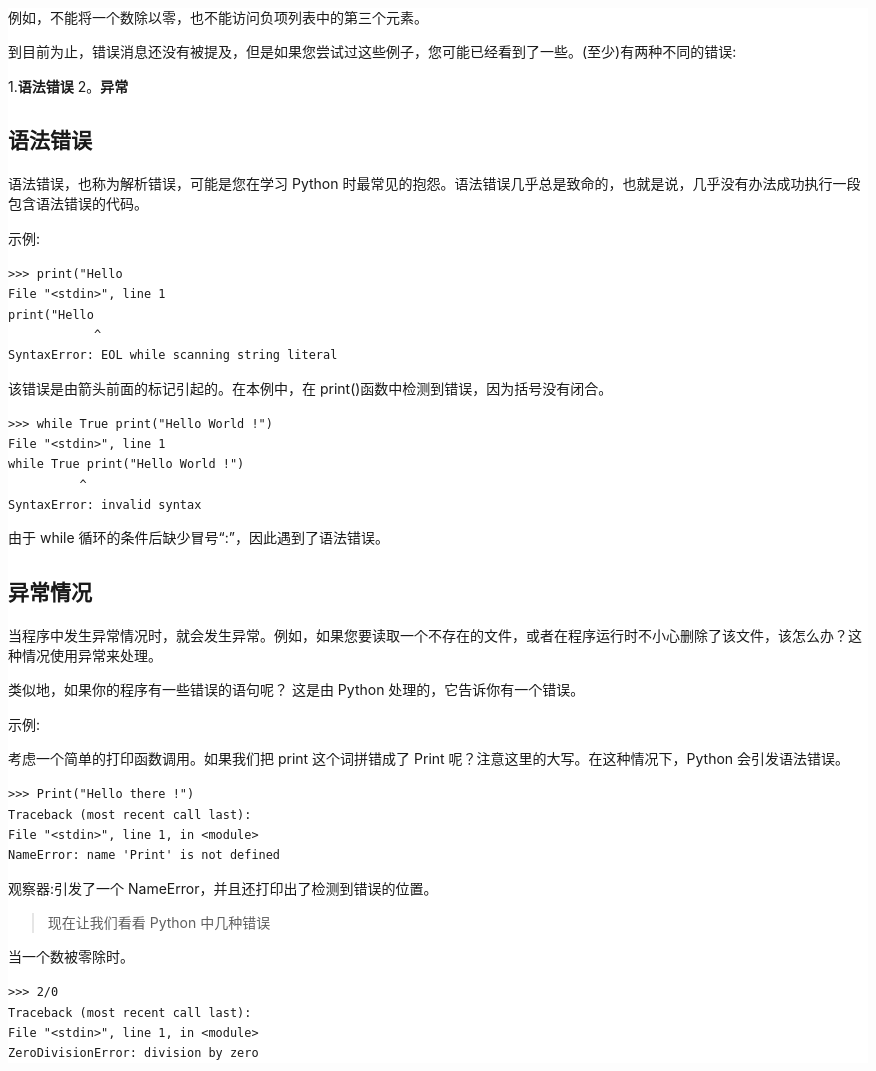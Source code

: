 例如，不能将一个数除以零，也不能访问负项列表中的第三个元素。

到目前为止，错误消息还没有被提及，但是如果您尝试过这些例子，您可能已经看到了一些。(至少)有两种不同的错误:

1.**语法错误**
2。**异常**

## **语法错误**

语法错误，也称为解析错误，可能是您在学习 Python 时最常见的抱怨。语法错误几乎总是致命的，也就是说，几乎没有办法成功执行一段包含语法错误的代码。

示例:

```
>>> print("Hello
File "<stdin>", line 1
print("Hello
            ^
SyntaxError: EOL while scanning string literal
```

该错误是由箭头前面的标记引起的。在本例中，在 print()函数中检测到错误，因为括号没有闭合。

```
>>> while True print("Hello World !")
File "<stdin>", line 1
while True print("Hello World !")
          ^
SyntaxError: invalid syntax
```

由于 while 循环的条件后缺少冒号“:”，因此遇到了语法错误。

## **异常情况**

当程序中发生异常情况时，就会发生异常。例如，如果您要读取一个不存在的文件，或者在程序运行时不小心删除了该文件，该怎么办？这种情况使用异常来处理。

类似地，如果你的程序有一些错误的语句呢？
这是由 Python 处理的，它告诉你有一个错误。

示例:

考虑一个简单的打印函数调用。如果我们把 print 这个词拼错成了 Print 呢？注意这里的大写。在这种情况下，Python 会引发语法错误。

```
>>> Print("Hello there !")
Traceback (most recent call last):
File "<stdin>", line 1, in <module>
NameError: name 'Print' is not defined
```

观察器:引发了一个 NameError，并且还打印出了检测到错误的位置。

> 现在让我们看看 Python 中几种错误

当一个数被零除时。

```
>>> 2/0
Traceback (most recent call last):
File "<stdin>", line 1, in <module>
ZeroDivisionError: division by zero
```
